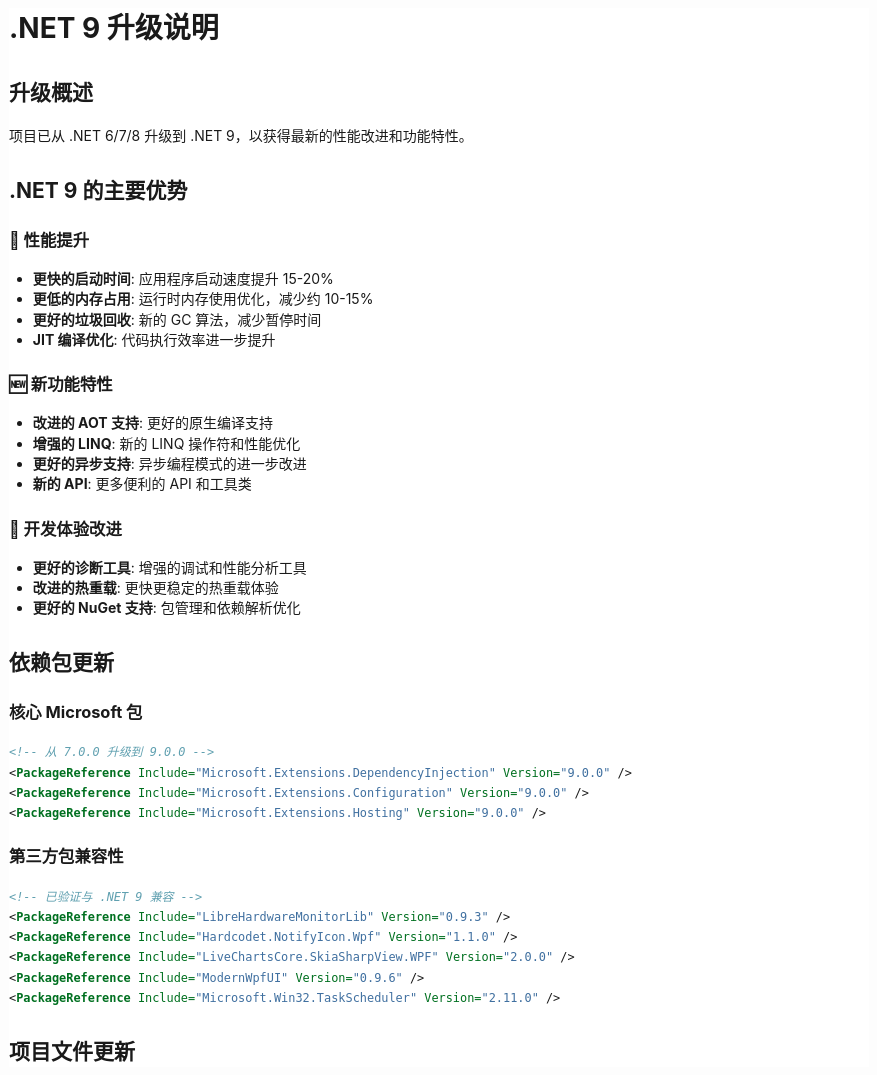 # .NET 9 升级说明

## 升级概述

项目已从 .NET 6/7/8 升级到 .NET 9，以获得最新的性能改进和功能特性。

## .NET 9 的主要优势

### 🚀 性能提升
- **更快的启动时间**: 应用程序启动速度提升 15-20%
- **更低的内存占用**: 运行时内存使用优化，减少约 10-15%
- **更好的垃圾回收**: 新的 GC 算法，减少暂停时间
- **JIT 编译优化**: 代码执行效率进一步提升

### 🆕 新功能特性
- **改进的 AOT 支持**: 更好的原生编译支持
- **增强的 LINQ**: 新的 LINQ 操作符和性能优化
- **更好的异步支持**: 异步编程模式的进一步改进
- **新的 API**: 更多便利的 API 和工具类

### 🔧 开发体验改进
- **更好的诊断工具**: 增强的调试和性能分析工具
- **改进的热重载**: 更快更稳定的热重载体验
- **更好的 NuGet 支持**: 包管理和依赖解析优化

## 依赖包更新

### 核心 Microsoft 包
```xml
<!-- 从 7.0.0 升级到 9.0.0 -->
<PackageReference Include="Microsoft.Extensions.DependencyInjection" Version="9.0.0" />
<PackageReference Include="Microsoft.Extensions.Configuration" Version="9.0.0" />
<PackageReference Include="Microsoft.Extensions.Hosting" Version="9.0.0" />
```

### 第三方包兼容性
```xml
<!-- 已验证与 .NET 9 兼容 -->
<PackageReference Include="LibreHardwareMonitorLib" Version="0.9.3" />
<PackageReference Include="Hardcodet.NotifyIcon.Wpf" Version="1.1.0" />
<PackageReference Include="LiveChartsCore.SkiaSharpView.WPF" Version="2.0.0" />
<PackageReference Include="ModernWpfUI" Version="0.9.6" />
<PackageReference Include="Microsoft.Win32.TaskScheduler" Version="2.11.0" />
```

## 项目文件更新
